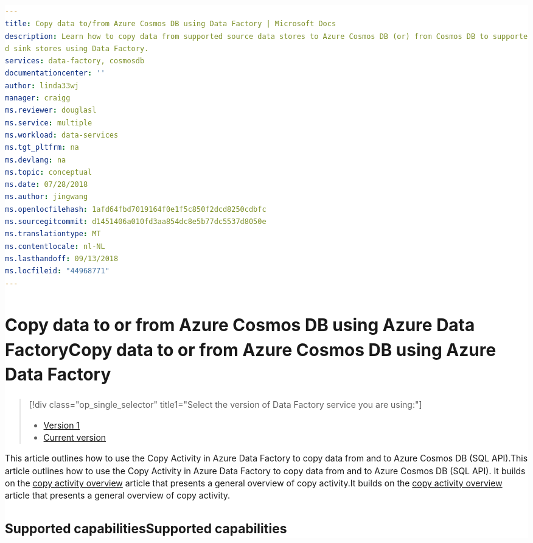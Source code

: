 ```yaml
---
title: Copy data to/from Azure Cosmos DB using Data Factory | Microsoft Docs
description: Learn how to copy data from supported source data stores to Azure Cosmos DB (or) from Cosmos DB to supported sink stores using Data Factory.
services: data-factory, cosmosdb
documentationcenter: ''
author: linda33wj
manager: craigg
ms.reviewer: douglasl
ms.service: multiple
ms.workload: data-services
ms.tgt_pltfrm: na
ms.devlang: na
ms.topic: conceptual
ms.date: 07/28/2018
ms.author: jingwang
ms.openlocfilehash: 1afd64fbd7019164f0e1f5c850f2dcd8250cdbfc
ms.sourcegitcommit: d1451406a010fd3aa854dc8e5b77dc5537d8050e
ms.translationtype: MT
ms.contentlocale: nl-NL
ms.lasthandoff: 09/13/2018
ms.locfileid: "44968771"
---
```

# <a name="copy-data-to-or-from-azure-cosmos-db-using-azure-data-factory"></a><span data-ttu-id="f839d-103">Copy data to or from Azure Cosmos DB using Azure Data Factory</span><span class="sxs-lookup"><span data-stu-id="f839d-103">Copy data to or from Azure Cosmos DB using Azure Data Factory</span></span>

> [!div class="op_single_selector" title1="Select the version of Data Factory service you are using:"]
> * [Version 1](v1/data-factory-azure-documentdb-connector.md)
> * [Current version](connector-azure-cosmos-db.md)

<span data-ttu-id="f839d-106">This article outlines how to use the Copy Activity in Azure Data Factory to copy data from and to Azure Cosmos DB (SQL API).</span><span class="sxs-lookup"><span data-stu-id="f839d-106">This article outlines how to use the Copy Activity in Azure Data Factory to copy data from and to Azure Cosmos DB (SQL API).</span></span> <span data-ttu-id="f839d-107">It builds on the [copy activity overview](copy-activity-overview.md) article that presents a general overview of copy activity.</span><span class="sxs-lookup"><span data-stu-id="f839d-107">It builds on the [copy activity overview](copy-activity-overview.md) article that presents a general overview of copy activity.</span></span>

## <a name="supported-capabilities"></a><span data-ttu-id="f839d-108">Supported capabilities</span><span class="sxs-lookup"><span data-stu-id="f839d-108">Supported capabilities</span></span>
